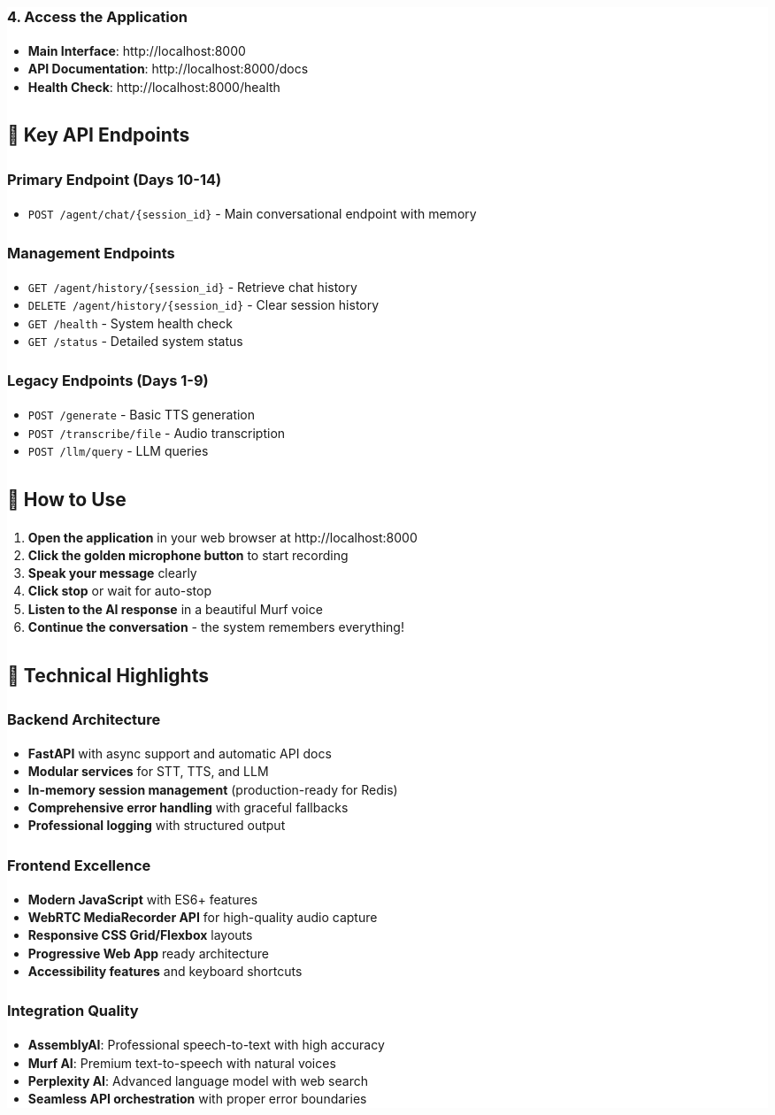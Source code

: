 ### 4. Access the Application
- **Main Interface**: http://localhost:8000
- **API Documentation**: http://localhost:8000/docs
- **Health Check**: http://localhost:8000/health

## 🎯 Key API Endpoints

### Primary Endpoint (Days 10-14)
- `POST /agent/chat/{session_id}` - Main conversational endpoint with memory

### Management Endpoints
- `GET /agent/history/{session_id}` - Retrieve chat history
- `DELETE /agent/history/{session_id}` - Clear session history
- `GET /health` - System health check
- `GET /status` - Detailed system status

### Legacy Endpoints (Days 1-9)
- `POST /generate` - Basic TTS generation
- `POST /transcribe/file` - Audio transcription
- `POST /llm/query` - LLM queries

## 🎤 How to Use

1. **Open the application** in your web browser at http://localhost:8000
2. **Click the golden microphone button** to start recording
3. **Speak your message** clearly
4. **Click stop** or wait for auto-stop  
5. **Listen to the AI response** in a beautiful Murf voice
6. **Continue the conversation** - the system remembers everything!

## 🌟 Technical Highlights

### Backend Architecture
- **FastAPI** with async support and automatic API docs
- **Modular services** for STT, TTS, and LLM
- **In-memory session management** (production-ready for Redis)
- **Comprehensive error handling** with graceful fallbacks
- **Professional logging** with structured output

### Frontend Excellence  
- **Modern JavaScript** with ES6+ features
- **WebRTC MediaRecorder API** for high-quality audio capture
- **Responsive CSS Grid/Flexbox** layouts
- **Progressive Web App** ready architecture
- **Accessibility features** and keyboard shortcuts

### Integration Quality
- **AssemblyAI**: Professional speech-to-text with high accuracy
- **Murf AI**: Premium text-to-speech with natural voices  
- **Perplexity AI**: Advanced language model with web search
- **Seamless API orchestration** with proper error boundaries
